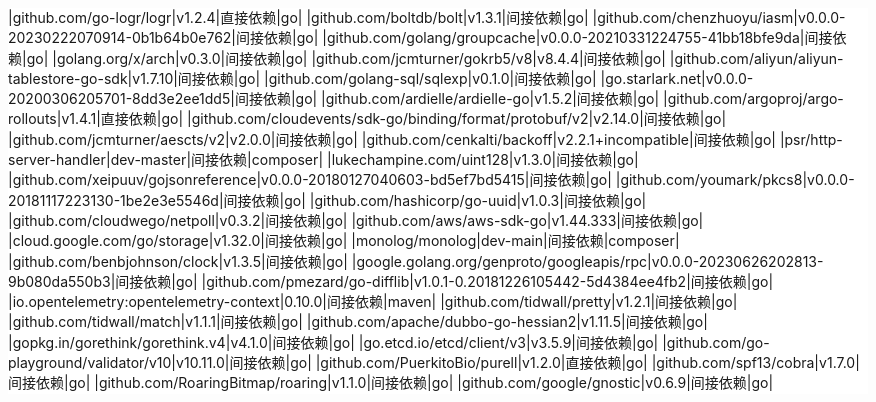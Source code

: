 |github.com/go-logr/logr|v1.2.4|直接依赖|go|
|github.com/boltdb/bolt|v1.3.1|间接依赖|go|
|github.com/chenzhuoyu/iasm|v0.0.0-20230222070914-0b1b64b0e762|间接依赖|go|
|github.com/golang/groupcache|v0.0.0-20210331224755-41bb18bfe9da|间接依赖|go|
|golang.org/x/arch|v0.3.0|间接依赖|go|
|github.com/jcmturner/gokrb5/v8|v8.4.4|间接依赖|go|
|github.com/aliyun/aliyun-tablestore-go-sdk|v1.7.10|间接依赖|go|
|github.com/golang-sql/sqlexp|v0.1.0|间接依赖|go|
|go.starlark.net|v0.0.0-20200306205701-8dd3e2ee1dd5|间接依赖|go|
|github.com/ardielle/ardielle-go|v1.5.2|间接依赖|go|
|github.com/argoproj/argo-rollouts|v1.4.1|直接依赖|go|
|github.com/cloudevents/sdk-go/binding/format/protobuf/v2|v2.14.0|间接依赖|go|
|github.com/jcmturner/aescts/v2|v2.0.0|间接依赖|go|
|github.com/cenkalti/backoff|v2.2.1+incompatible|间接依赖|go|
|psr/http-server-handler|dev-master|间接依赖|composer|
|lukechampine.com/uint128|v1.3.0|间接依赖|go|
|github.com/xeipuuv/gojsonreference|v0.0.0-20180127040603-bd5ef7bd5415|间接依赖|go|
|github.com/youmark/pkcs8|v0.0.0-20181117223130-1be2e3e5546d|间接依赖|go|
|github.com/hashicorp/go-uuid|v1.0.3|间接依赖|go|
|github.com/cloudwego/netpoll|v0.3.2|间接依赖|go|
|github.com/aws/aws-sdk-go|v1.44.333|间接依赖|go|
|cloud.google.com/go/storage|v1.32.0|间接依赖|go|
|monolog/monolog|dev-main|间接依赖|composer|
|github.com/benbjohnson/clock|v1.3.5|间接依赖|go|
|google.golang.org/genproto/googleapis/rpc|v0.0.0-20230626202813-9b080da550b3|间接依赖|go|
|github.com/pmezard/go-difflib|v1.0.1-0.20181226105442-5d4384ee4fb2|间接依赖|go|
|io.opentelemetry:opentelemetry-context|0.10.0|间接依赖|maven|
|github.com/tidwall/pretty|v1.2.1|间接依赖|go|
|github.com/tidwall/match|v1.1.1|间接依赖|go|
|github.com/apache/dubbo-go-hessian2|v1.11.5|间接依赖|go|
|gopkg.in/gorethink/gorethink.v4|v4.1.0|间接依赖|go|
|go.etcd.io/etcd/client/v3|v3.5.9|间接依赖|go|
|github.com/go-playground/validator/v10|v10.11.0|间接依赖|go|
|github.com/PuerkitoBio/purell|v1.2.0|直接依赖|go|
|github.com/spf13/cobra|v1.7.0|间接依赖|go|
|github.com/RoaringBitmap/roaring|v1.1.0|间接依赖|go|
|github.com/google/gnostic|v0.6.9|间接依赖|go|
